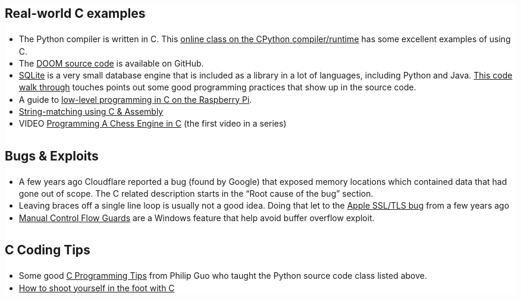 ## Real-world C examples

- The Python compiler is written in C.  This [online class on the CPython compiler/runtime](http://pgbovine.net/cpython-internals.htm) has some excellent examples of using C.
- The [DOOM source code](https://github.com/id-Software/DOOM) is available on GitHub.
- [SQLite](https://www.sqlite.org/index.html) is a very small database engine that is included as a library in a lot of languages, including Python and Java.  [This code walk through](http://cppdepend.com/blog/?p=214) touches points out some good programming practices that show up in the source code.
- A guide to [low-level programming in C on the Raspberry Pi](http://www.pieter-jan.com/node/15).
- [String-matching using C & Assembly](https://trent.me/is-prefix-of-string-in-table/)
- VIDEO [Programming A Chess Engine in C](https://www.youtube.com/watch?v=bGAfaepBco4) (the first video in a series)

## Bugs & Exploits

- A few years ago Cloudflare reported a bug (found by Google) that exposed memory locations which contained data that had gone out of scope.  The C related description starts in the “Root cause of the bug” section.
- Leaving braces off a single line loop is usually not a good idea.  Doing that let to the [Apple SSL/TLS bug](https://www.imperialviolet.org/2014/02/22/applebug.html) from a few years ago
- [Manual Control Flow Guards](https://nullprogram.com/blog/2017/01/21/) are a Windows feature that help avoid buffer overflow exploit.

## C Coding Tips

- Some good [C Programming Tips](http://www.pgbovine.net/c-programming-tips.htm) from Philip Guo who taught the Python source code class listed above.
- [How to shoot yourself in the foot with C](https://www.viva64.com/en/b/0644/)
